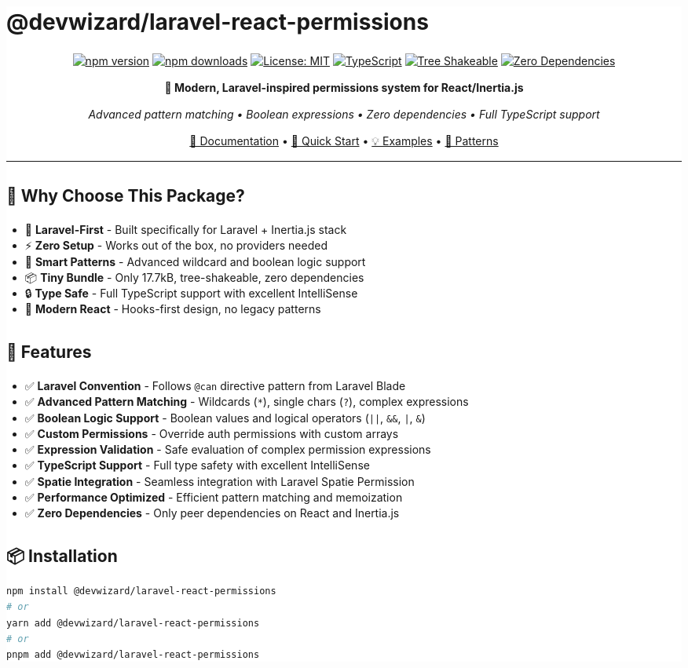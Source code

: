 # @devwizard/laravel-react-permissions

<div align="center">

[![npm version](https://img.shields.io/npm/v/@devwizard/laravel-react-permissions.svg)](https://www.npmjs.com/package/@devwizard/laravel-react-permissions)
[![npm downloads](https://img.shields.io/npm/dt/@devwizard/laravel-react-permissions.svg)](https://www.npmjs.com/package/@devwizard/laravel-react-permissions)
[![License: MIT](https://img.shields.io/badge/License-MIT-yellow.svg)](https://opensource.org/licenses/MIT)
[![TypeScript](https://img.shields.io/badge/TypeScript-Ready-blue.svg)](https://www.typescriptlang.org/)
[![Tree Shakeable](https://img.shields.io/badge/Tree%20Shakeable-✓-brightgreen.svg)](#)
[![Zero Dependencies](https://img.shields.io/badge/Dependencies-Zero-brightgreen.svg)](#)

**🔐 Modern, Laravel-inspired permissions system for React/Inertia.js**

_Advanced pattern matching • Boolean expressions • Zero dependencies • Full TypeScript support_

[📖 Documentation](#-installation) • [🚀 Quick Start](#️-quick-setup) •
[💡 Examples](#-advanced-use-cases) • [🎯 Patterns](#-pattern-matching)

</div>

---

## 🌟 Why Choose This Package?

- 🎯 **Laravel-First** - Built specifically for Laravel + Inertia.js stack
- ⚡ **Zero Setup** - Works out of the box, no providers needed
- 🧠 **Smart Patterns** - Advanced wildcard and boolean logic support
- 📦 **Tiny Bundle** - Only 17.7kB, tree-shakeable, zero dependencies
- 🔒 **Type Safe** - Full TypeScript support with excellent IntelliSense
- 🎨 **Modern React** - Hooks-first design, no legacy patterns

## 🚀 Features

- ✅ **Laravel Convention** - Follows `@can` directive pattern from Laravel Blade
- ✅ **Advanced Pattern Matching** - Wildcards (`*`), single chars (`?`), complex expressions
- ✅ **Boolean Logic Support** - Boolean values and logical operators (`||`, `&&`, `|`, `&`)
- ✅ **Custom Permissions** - Override auth permissions with custom arrays
- ✅ **Expression Validation** - Safe evaluation of complex permission expressions
- ✅ **TypeScript Support** - Full type safety with excellent IntelliSense
- ✅ **Spatie Integration** - Seamless integration with Laravel Spatie Permission
- ✅ **Performance Optimized** - Efficient pattern matching and memoization
- ✅ **Zero Dependencies** - Only peer dependencies on React and Inertia.js

## 📦 Installation

```bash
npm install @devwizard/laravel-react-permissions
# or
yarn add @devwizard/laravel-react-permissions
# or
pnpm add @devwizard/laravel-react-permissions
```
